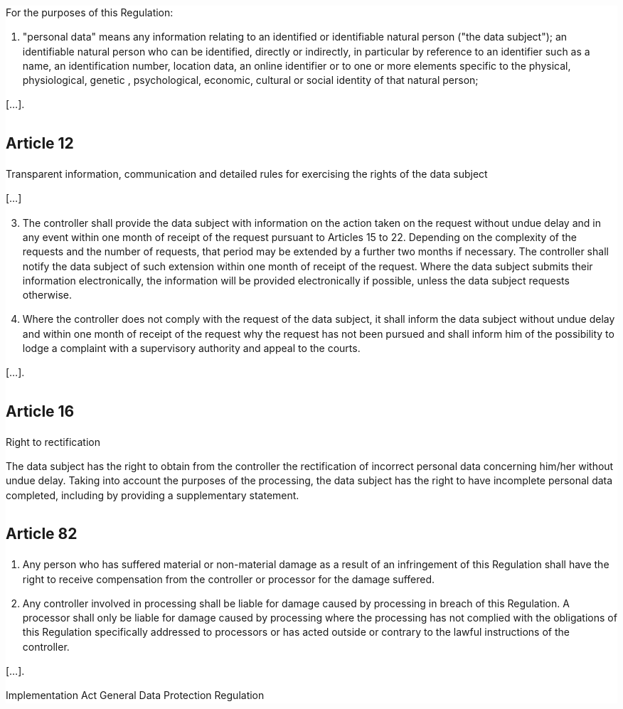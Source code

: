 For the purposes of this Regulation:

1) "personal data" means any information relating to an identified or identifiable natural person ("the data subject"); an identifiable natural person who can be identified, directly or indirectly, in particular by reference to an identifier such as a name, an identification number, location data, an online identifier or to one or more elements specific to the physical, physiological, genetic , psychological, economic, cultural or social identity of that natural person;

\[…\].

## Article 12

Transparent information, communication and detailed rules for exercising the rights of the data subject

\[…\]

3. The controller shall provide the data subject with information on the action taken on the request without undue delay and in any event within one month of receipt of the request pursuant to Articles 15 to 22. Depending on the complexity of the requests and the number of requests, that period may be extended by a further two months if necessary. The controller shall notify the data subject of such extension within one month of receipt of the request. Where the data subject submits their information electronically, the information will be provided electronically if possible, unless the data subject requests otherwise.

4. Where the controller does not comply with the request of the data subject, it shall inform the data subject without undue delay and within one month of receipt of the request why the request has not been pursued and shall inform him of the possibility to lodge a complaint with a supervisory authority and appeal to the courts.

\[…\].

## Article 16

Right to rectification

The data subject has the right to obtain from the controller the rectification of incorrect personal data concerning him/her without undue delay. Taking into account the purposes of the processing, the data subject has the right to have incomplete personal data completed, including by providing a supplementary statement.

## Article 82

1. Any person who has suffered material or non-material damage as a result of an infringement of this Regulation shall have the right to receive compensation from the controller or processor for the damage suffered.

2. Any controller involved in processing shall be liable for damage caused by processing in breach of this Regulation. A processor shall only be liable for damage caused by processing where the processing has not complied with the obligations of this Regulation specifically addressed to processors or has acted outside or contrary to the lawful instructions of the controller.

\[…\].

Implementation Act General Data Protection Regulation
